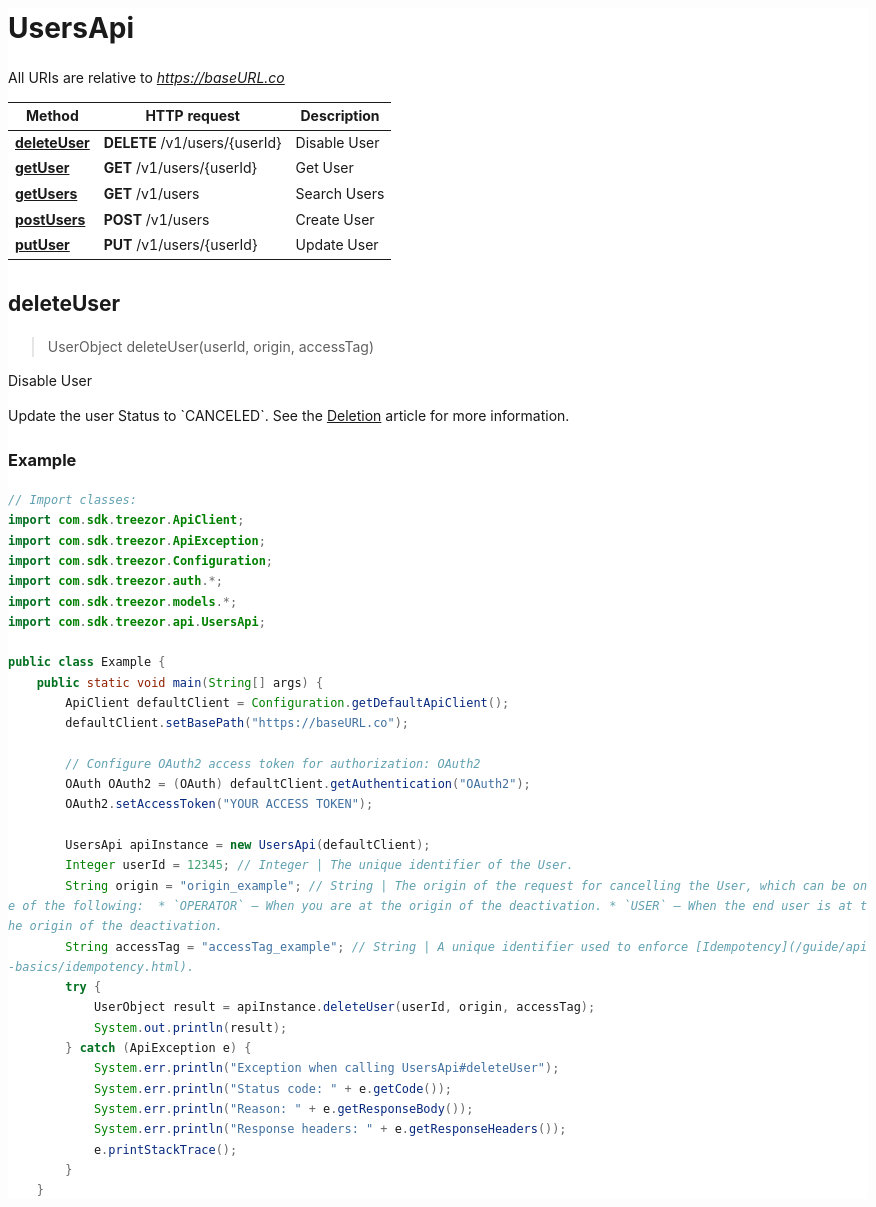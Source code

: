 # UsersApi

All URIs are relative to *https://baseURL.co*

| Method | HTTP request | Description |
|------------- | ------------- | -------------|
| [**deleteUser**](UsersApi.md#deleteUser) | **DELETE** /v1/users/{userId} | Disable User |
| [**getUser**](UsersApi.md#getUser) | **GET** /v1/users/{userId} | Get User |
| [**getUsers**](UsersApi.md#getUsers) | **GET** /v1/users | Search Users |
| [**postUsers**](UsersApi.md#postUsers) | **POST** /v1/users | Create User |
| [**putUser**](UsersApi.md#putUser) | **PUT** /v1/users/{userId} | Update User |



## deleteUser

> UserObject deleteUser(userId, origin, accessTag)

Disable User

Update the user Status to &#x60;CANCELED&#x60;. See the [Deletion](/guide/users/modifications.html#deletion) article for more information. 

### Example

```java
// Import classes:
import com.sdk.treezor.ApiClient;
import com.sdk.treezor.ApiException;
import com.sdk.treezor.Configuration;
import com.sdk.treezor.auth.*;
import com.sdk.treezor.models.*;
import com.sdk.treezor.api.UsersApi;

public class Example {
    public static void main(String[] args) {
        ApiClient defaultClient = Configuration.getDefaultApiClient();
        defaultClient.setBasePath("https://baseURL.co");
        
        // Configure OAuth2 access token for authorization: OAuth2
        OAuth OAuth2 = (OAuth) defaultClient.getAuthentication("OAuth2");
        OAuth2.setAccessToken("YOUR ACCESS TOKEN");

        UsersApi apiInstance = new UsersApi(defaultClient);
        Integer userId = 12345; // Integer | The unique identifier of the User.
        String origin = "origin_example"; // String | The origin of the request for cancelling the User, which can be one of the following:  * `OPERATOR` – When you are at the origin of the deactivation. * `USER` – When the end user is at the origin of the deactivation. 
        String accessTag = "accessTag_example"; // String | A unique identifier used to enforce [Idempotency](/guide/api-basics/idempotency.html). 
        try {
            UserObject result = apiInstance.deleteUser(userId, origin, accessTag);
            System.out.println(result);
        } catch (ApiException e) {
            System.err.println("Exception when calling UsersApi#deleteUser");
            System.err.println("Status code: " + e.getCode());
            System.err.println("Reason: " + e.getResponseBody());
            System.err.println("Response headers: " + e.getResponseHeaders());
            e.printStackTrace();
        }
    }
```